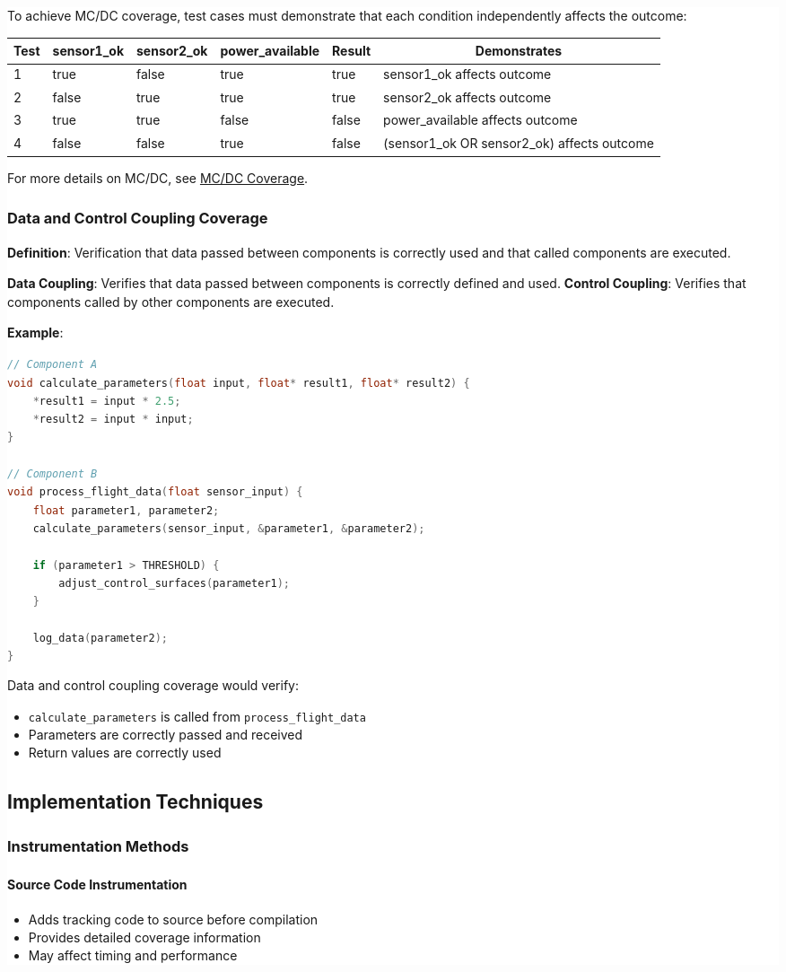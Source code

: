 To achieve MC/DC coverage, test cases must demonstrate that each condition independently affects the outcome:

| Test | sensor1_ok | sensor2_ok | power_available | Result | Demonstrates |
|------|------------|------------|-----------------|--------|--------------|
| 1    | true       | false      | true            | true   | sensor1_ok affects outcome |
| 2    | false      | true       | true            | true   | sensor2_ok affects outcome |
| 3    | true       | true       | false           | false  | power_available affects outcome |
| 4    | false      | false      | true            | false  | (sensor1_ok OR sensor2_ok) affects outcome |

For more details on MC/DC, see [MC/DC Coverage](/wiki/mc-dc-coverage/).

### Data and Control Coupling Coverage

**Definition**: Verification that data passed between components is correctly used and that called components are executed.

**Data Coupling**: Verifies that data passed between components is correctly defined and used.
**Control Coupling**: Verifies that components called by other components are executed.

**Example**:
```c
// Component A
void calculate_parameters(float input, float* result1, float* result2) {
    *result1 = input * 2.5;
    *result2 = input * input;
}

// Component B
void process_flight_data(float sensor_input) {
    float parameter1, parameter2;
    calculate_parameters(sensor_input, &parameter1, &parameter2);
    
    if (parameter1 > THRESHOLD) {
        adjust_control_surfaces(parameter1);
    }
    
    log_data(parameter2);
}
```

Data and control coupling coverage would verify:
- `calculate_parameters` is called from `process_flight_data`
- Parameters are correctly passed and received
- Return values are correctly used

## Implementation Techniques

### Instrumentation Methods

#### Source Code Instrumentation
- Adds tracking code to source before compilation
- Provides detailed coverage information
- May affect timing and performance
